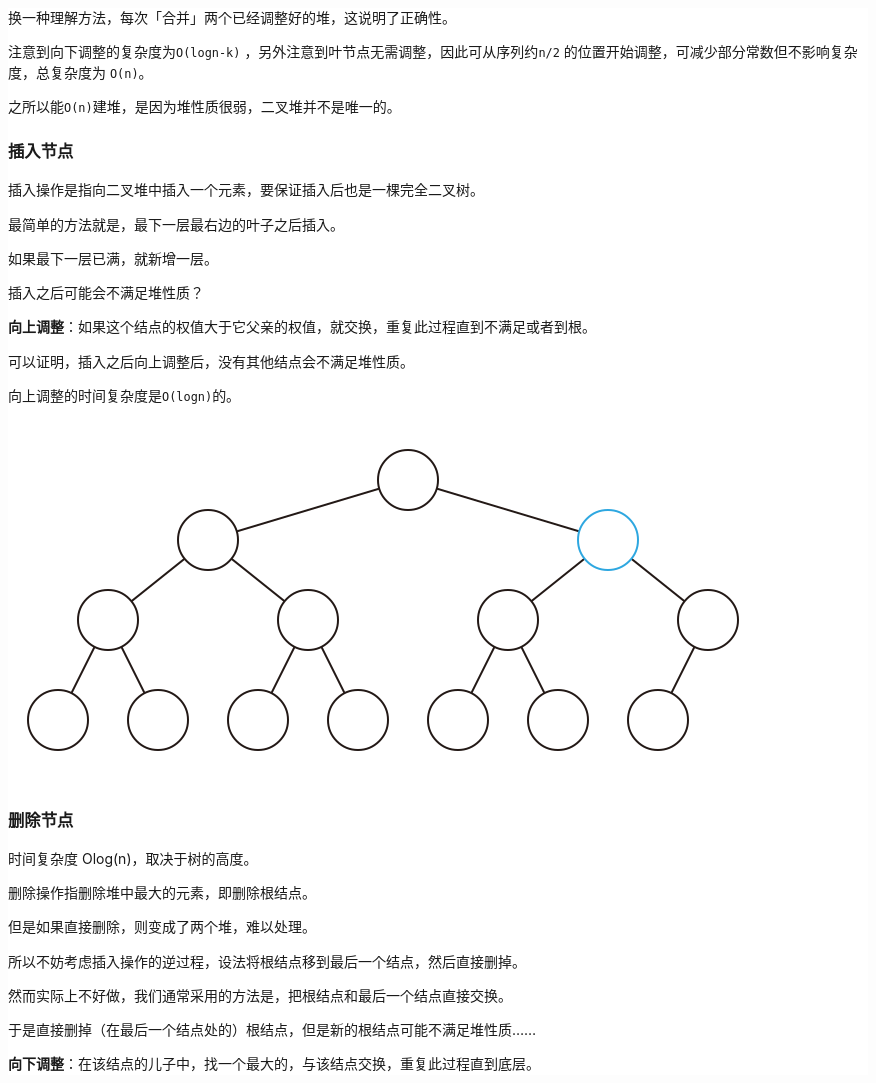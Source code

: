 换一种理解方法，每次「合并」两个已经调整好的堆，这说明了正确性。

注意到向下调整的复杂度为`O(logn-k)` ，另外注意到叶节点无需调整，因此可从序列约`n/2` 的位置开始调整，可减少部分常数但不影响复杂度，总复杂度为 `O(n)`。

之所以能`O(n)`建堆，是因为堆性质很弱，二叉堆并不是唯一的。

### 插入节点

插入操作是指向二叉堆中插入一个元素，要保证插入后也是一棵完全二叉树。

最简单的方法就是，最下一层最右边的叶子之后插入。

如果最下一层已满，就新增一层。

插入之后可能会不满足堆性质？

**向上调整**：如果这个结点的权值大于它父亲的权值，就交换，重复此过程直到不满足或者到根。

可以证明，插入之后向上调整后，没有其他结点会不满足堆性质。

向上调整的时间复杂度是`O(logn)`的。

![二叉堆的插入操作](images/binary_heap_insert.svg)

### 删除节点

时间复杂度 Olog(n)，取决于树的高度。

删除操作指删除堆中最大的元素，即删除根结点。

但是如果直接删除，则变成了两个堆，难以处理。

所以不妨考虑插入操作的逆过程，设法将根结点移到最后一个结点，然后直接删掉。

然而实际上不好做，我们通常采用的方法是，把根结点和最后一个结点直接交换。

于是直接删掉（在最后一个结点处的）根结点，但是新的根结点可能不满足堆性质……

**向下调整**：在该结点的儿子中，找一个最大的，与该结点交换，重复此过程直到底层。
